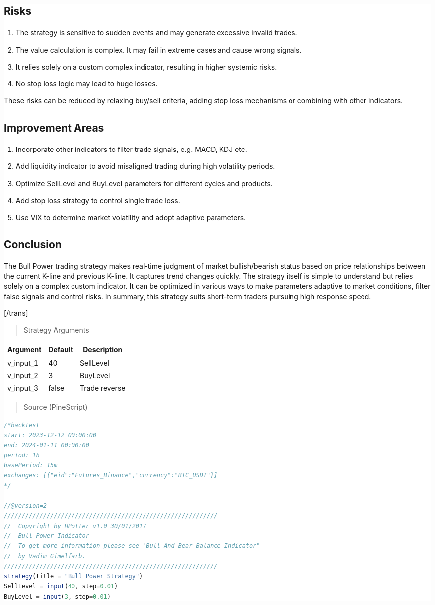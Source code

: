 ## Risks

1. The strategy is sensitive to sudden events and may generate excessive invalid trades. 

2. The value calculation is complex. It may fail in extreme cases and cause wrong signals.

3. It relies solely on a custom complex indicator, resulting in higher systemic risks.

4. No stop loss logic may lead to huge losses.

These risks can be reduced by relaxing buy/sell criteria, adding stop loss mechanisms or combining with other indicators.

## Improvement Areas

1. Incorporate other indicators to filter trade signals, e.g. MACD, KDJ etc.

2. Add liquidity indicator to avoid misaligned trading during high volatility periods.

3. Optimize SellLevel and BuyLevel parameters for different cycles and products.  

4. Add stop loss strategy to control single trade loss.

5. Use VIX to determine market volatility and adopt adaptive parameters.

## Conclusion

The Bull Power trading strategy makes real-time judgment of market bullish/bearish status based on price relationships between the current K-line and previous K-line. It captures trend changes quickly. The strategy itself is simple to understand but relies solely on a complex custom indicator. It can be optimized in various ways to make parameters adaptive to market conditions, filter false signals and control risks. In summary, this strategy suits short-term traders pursuing high response speed.

[/trans]

> Strategy Arguments



|Argument|Default|Description|
|----|----|----|
|v_input_1|40|SellLevel|
|v_input_2|3|BuyLevel|
|v_input_3|false|Trade reverse|


> Source (PineScript)

``` javascript
/*backtest
start: 2023-12-12 00:00:00
end: 2024-01-11 00:00:00
period: 1h
basePeriod: 15m
exchanges: [{"eid":"Futures_Binance","currency":"BTC_USDT"}]
*/

//@version=2
////////////////////////////////////////////////////////////
//  Copyright by HPotter v1.0 30/01/2017
//  Bull Power Indicator
//  To get more information please see "Bull And Bear Balance Indicator" 
//  by Vadim Gimelfarb. 
////////////////////////////////////////////////////////////
strategy(title = "Bull Power Strategy")
SellLevel = input(40, step=0.01)
BuyLevel = input(3, step=0.01)
```